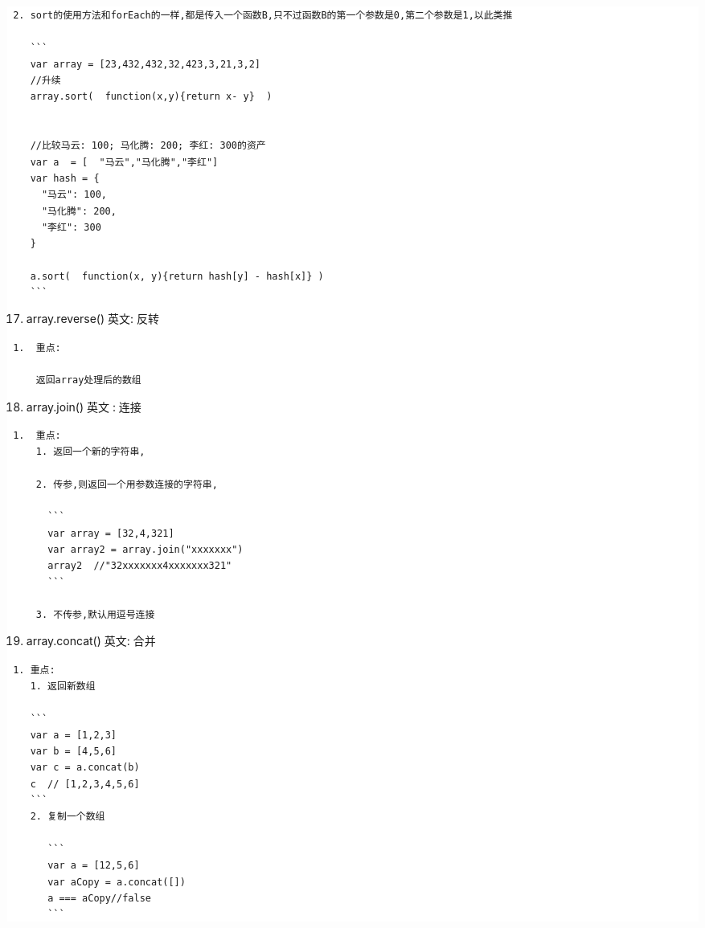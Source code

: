      2. sort的使用方法和forEach的一样,都是传入一个函数B,只不过函数B的第一个参数是0,第二个参数是1,以此类推

        ```
        var array = [23,432,432,32,423,3,21,3,2]
        //升续
        array.sort(  function(x,y){return x- y}  )

         
        //比较马云: 100; 马化腾: 200; 李红: 300的资产
        var a  = [  "马云","马化腾","李红"]
        var hash = {
          "马云": 100,
          "马化腾": 200,
          "李红": 300
        }

        a.sort(  function(x, y){return hash[y] - hash[x]} )
        ```

17.   array.reverse()    英文: 反转

     1.  重点:

         返回array处理后的数组

18.   array.join()     英文 : 连接

     1.  重点: 
         1. 返回一个新的字符串,

         2. 传参,则返回一个用参数连接的字符串,

           ```
           var array = [32,4,321]
           var array2 = array.join("xxxxxxx")
           array2  //"32xxxxxxx4xxxxxxx321"
           ```

         ​3. 不传参,默认用逗号连接

19.   array.concat()    英文: 合并

     1. 重点: 
        1. 返回新数组

        ```
        var a = [1,2,3]
        var b = [4,5,6]
        var c = a.concat(b)
        c  // [1,2,3,4,5,6]
        ```
        ​2. 复制一个数组

           ```
           var a = [12,5,6]
           var aCopy = a.concat([])
           a === aCopy//false
           ```
